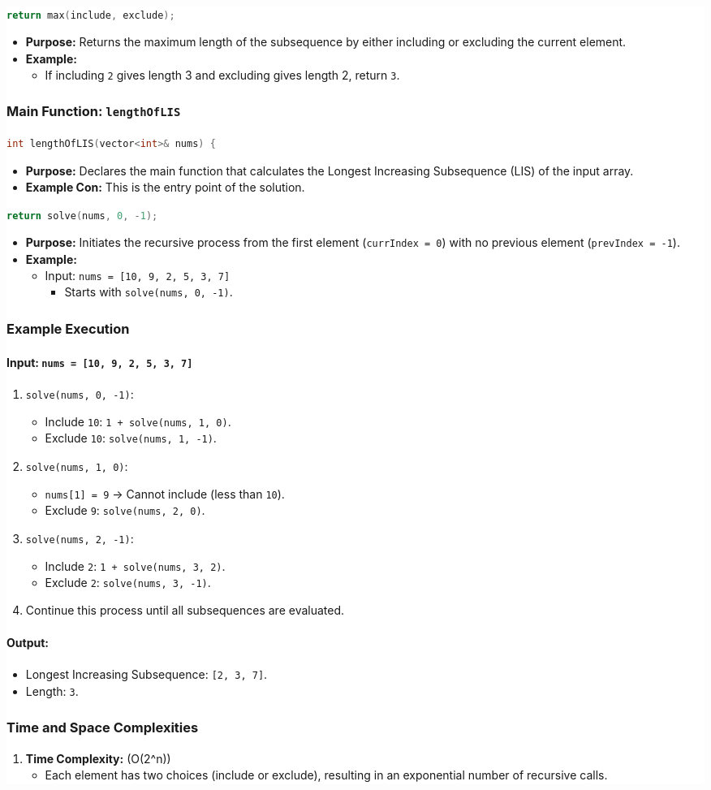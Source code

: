
```cpp
return max(include, exclude);
```
- **Purpose:** Returns the maximum length of the subsequence by either including or excluding the current element.
- **Example:**
  - If including `2` gives length 3 and excluding gives length 2, return `3`.


### **Main Function: `lengthOfLIS`**

```cpp
int lengthOfLIS(vector<int>& nums) {
```
- **Purpose:** Declares the main function that calculates the Longest Increasing Subsequence (LIS) of the input array.
- **Example Con:** This is the entry point of the solution.


```cpp
return solve(nums, 0, -1);
```
- **Purpose:** Initiates the recursive process from the first element (`currIndex = 0`) with no previous element (`prevIndex = -1`).
- **Example:**
  - Input: `nums = [10, 9, 2, 5, 3, 7]`
    - Starts with `solve(nums, 0, -1)`.


### **Example Execution**

#### Input: `nums = [10, 9, 2, 5, 3, 7]`

1. `solve(nums, 0, -1)`:
   - Include `10`: `1 + solve(nums, 1, 0)`.
   - Exclude `10`: `solve(nums, 1, -1)`.

2. `solve(nums, 1, 0)`:
   - `nums[1] = 9` → Cannot include (less than `10`).
   - Exclude `9`: `solve(nums, 2, 0)`.

3. `solve(nums, 2, -1)`:
   - Include `2`: `1 + solve(nums, 3, 2)`.
   - Exclude `2`: `solve(nums, 3, -1)`.

4. Continue this process until all subsequences are evaluated.

#### Output:
- Longest Increasing Subsequence: `[2, 3, 7]`.
- Length: `3`.


### **Time and Space Complexities**

1. **Time Complexity:** (O(2^n))  
   - Each element has two choices (include or exclude), resulting in an exponential number of recursive calls.
